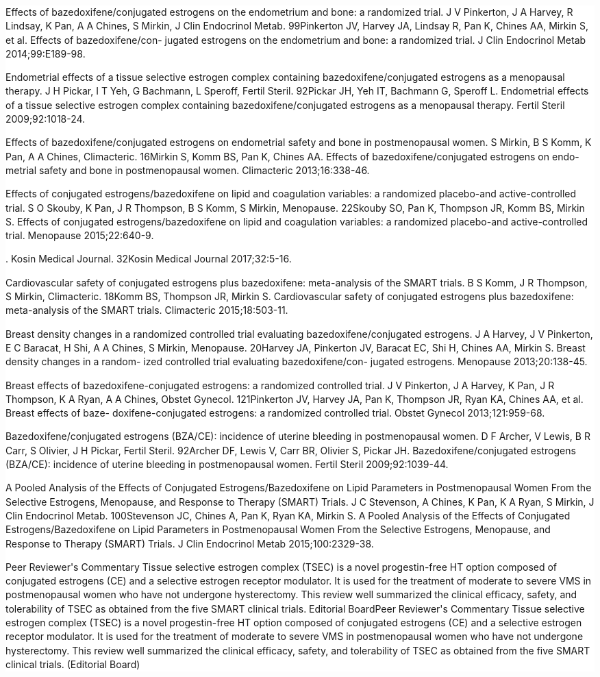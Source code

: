 Effects of bazedoxifene/conjugated estrogens on the endometrium and bone: a randomized trial. J V Pinkerton, J A Harvey, R Lindsay, K Pan, A A Chines, S Mirkin, J Clin Endocrinol Metab. 99Pinkerton JV, Harvey JA, Lindsay R, Pan K, Chines AA, Mirkin S, et al. Effects of bazedoxifene/con- jugated estrogens on the endometrium and bone: a randomized trial. J Clin Endocrinol Metab 2014;99:E189-98.

Endometrial effects of a tissue selective estrogen complex containing bazedoxifene/conjugated estrogens as a menopausal therapy. J H Pickar, I T Yeh, G Bachmann, L Speroff, Fertil Steril. 92Pickar JH, Yeh IT, Bachmann G, Speroff L. Endometrial effects of a tissue selective estrogen complex containing bazedoxifene/conjugated estrogens as a menopausal therapy. Fertil Steril 2009;92:1018-24.

Effects of bazedoxifene/conjugated estrogens on endometrial safety and bone in postmenopausal women. S Mirkin, B S Komm, K Pan, A A Chines, Climacteric. 16Mirkin S, Komm BS, Pan K, Chines AA. Effects of bazedoxifene/conjugated estrogens on endo- metrial safety and bone in postmenopausal women. Climacteric 2013;16:338-46.

Effects of conjugated estrogens/bazedoxifene on lipid and coagulation variables: a randomized placebo-and active-controlled trial. S O Skouby, K Pan, J R Thompson, B S Komm, S Mirkin, Menopause. 22Skouby SO, Pan K, Thompson JR, Komm BS, Mirkin S. Effects of conjugated estrogens/bazedoxifene on lipid and coagulation variables: a randomized placebo-and active-controlled trial. Menopause 2015;22:640-9.

. Kosin Medical Journal. 32Kosin Medical Journal 2017;32:5-16.

Cardiovascular safety of conjugated estrogens plus bazedoxifene: meta-analysis of the SMART trials. B S Komm, J R Thompson, S Mirkin, Climacteric. 18Komm BS, Thompson JR, Mirkin S. Cardiovascular safety of conjugated estrogens plus bazedoxifene: meta-analysis of the SMART trials. Climacteric 2015;18:503-11.

Breast density changes in a randomized controlled trial evaluating bazedoxifene/conjugated estrogens. J A Harvey, J V Pinkerton, E C Baracat, H Shi, A A Chines, S Mirkin, Menopause. 20Harvey JA, Pinkerton JV, Baracat EC, Shi H, Chines AA, Mirkin S. Breast density changes in a random- ized controlled trial evaluating bazedoxifene/con- jugated estrogens. Menopause 2013;20:138-45.

Breast effects of bazedoxifene-conjugated estrogens: a randomized controlled trial. J V Pinkerton, J A Harvey, K Pan, J R Thompson, K A Ryan, A A Chines, Obstet Gynecol. 121Pinkerton JV, Harvey JA, Pan K, Thompson JR, Ryan KA, Chines AA, et al. Breast effects of baze- doxifene-conjugated estrogens: a randomized controlled trial. Obstet Gynecol 2013;121:959-68.

Bazedoxifene/conjugated estrogens (BZA/CE): incidence of uterine bleeding in postmenopausal women. D F Archer, V Lewis, B R Carr, S Olivier, J H Pickar, Fertil Steril. 92Archer DF, Lewis V, Carr BR, Olivier S, Pickar JH. Bazedoxifene/conjugated estrogens (BZA/CE): incidence of uterine bleeding in postmenopausal women. Fertil Steril 2009;92:1039-44.

A Pooled Analysis of the Effects of Conjugated Estrogens/Bazedoxifene on Lipid Parameters in Postmenopausal Women From the Selective Estrogens, Menopause, and Response to Therapy (SMART) Trials. J C Stevenson, A Chines, K Pan, K A Ryan, S Mirkin, J Clin Endocrinol Metab. 100Stevenson JC, Chines A, Pan K, Ryan KA, Mirkin S. A Pooled Analysis of the Effects of Conjugated Estrogens/Bazedoxifene on Lipid Parameters in Postmenopausal Women From the Selective Estrogens, Menopause, and Response to Therapy (SMART) Trials. J Clin Endocrinol Metab 2015;100:2329-38.

Peer Reviewer's Commentary Tissue selective estrogen complex (TSEC) is a novel progestin-free HT option composed of conjugated estrogens (CE) and a selective estrogen receptor modulator. It is used for the treatment of moderate to severe VMS in postmenopausal women who have not undergone hysterectomy. This review well summarized the clinical efficacy, safety, and tolerability of TSEC as obtained from the five SMART clinical trials. Editorial BoardPeer Reviewer's Commentary Tissue selective estrogen complex (TSEC) is a novel progestin-free HT option composed of conjugated estrogens (CE) and a selective estrogen receptor modulator. It is used for the treatment of moderate to severe VMS in postmenopausal women who have not undergone hysterectomy. This review well summarized the clinical efficacy, safety, and tolerability of TSEC as obtained from the five SMART clinical trials. (Editorial Board)